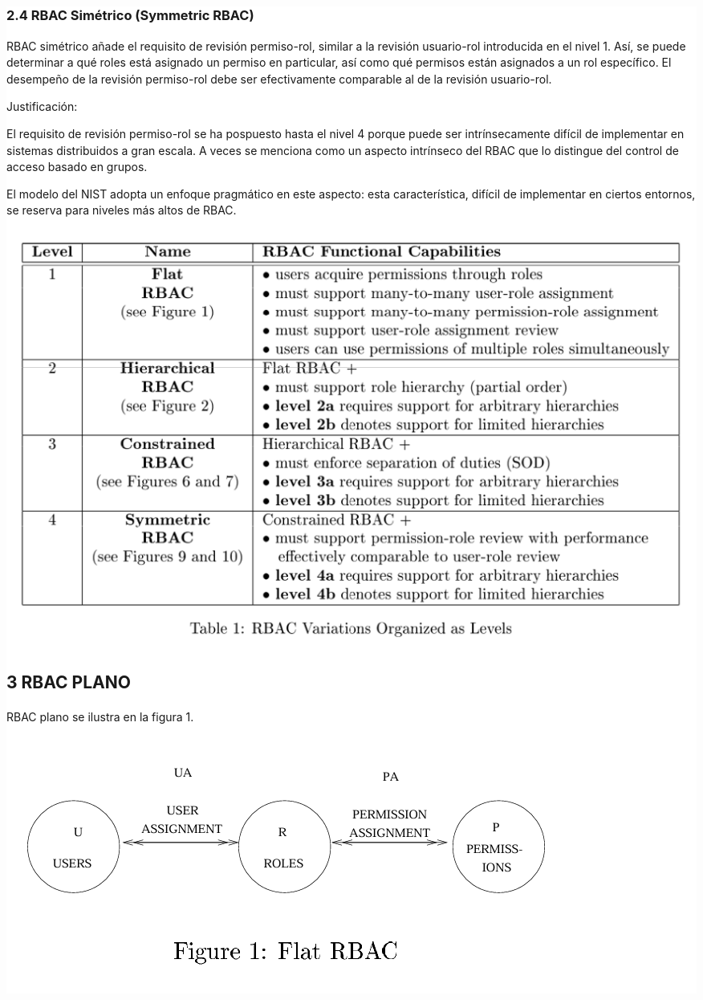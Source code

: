 ### 2.4 RBAC Simétrico (Symmetric RBAC)

RBAC simétrico añade el requisito de revisión permiso-rol, similar a la revisión usuario-rol introducida en el nivel 1. Así, se puede determinar a qué roles está asignado un permiso en particular, así como qué permisos están asignados a un rol específico. El desempeño de la revisión permiso-rol debe ser efectivamente comparable al de la revisión usuario-rol.

Justificación:

El requisito de revisión permiso-rol se ha pospuesto hasta el nivel 4 porque puede ser intrínsecamente difícil de implementar en sistemas distribuidos a gran escala. A veces se menciona como un aspecto intrínseco del RBAC que lo distingue del control de acceso basado en grupos.

El modelo del NIST adopta un enfoque pragmático en este aspecto: esta característica, difícil de implementar en ciertos entornos, se reserva para niveles más altos de RBAC.

![](./img/6.1.png)

## 3 RBAC PLANO

RBAC plano se ilustra en la figura 1.

![](./img/6.2.png)